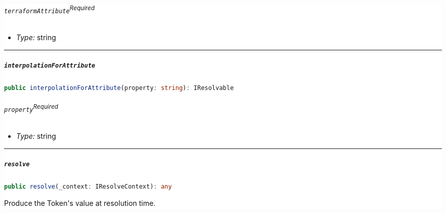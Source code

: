 ###### `terraformAttribute`<sup>Required</sup> <a name="terraformAttribute" id="@cdktf/provider-datadog.dataDatadogCustomAllocationRule.DataDatadogCustomAllocationRuleStrategyAllocatedByAllocatedTagsOutputReference.getStringMapAttribute.parameter.terraformAttribute"></a>

- *Type:* string

---

##### `interpolationForAttribute` <a name="interpolationForAttribute" id="@cdktf/provider-datadog.dataDatadogCustomAllocationRule.DataDatadogCustomAllocationRuleStrategyAllocatedByAllocatedTagsOutputReference.interpolationForAttribute"></a>

```typescript
public interpolationForAttribute(property: string): IResolvable
```

###### `property`<sup>Required</sup> <a name="property" id="@cdktf/provider-datadog.dataDatadogCustomAllocationRule.DataDatadogCustomAllocationRuleStrategyAllocatedByAllocatedTagsOutputReference.interpolationForAttribute.parameter.property"></a>

- *Type:* string

---

##### `resolve` <a name="resolve" id="@cdktf/provider-datadog.dataDatadogCustomAllocationRule.DataDatadogCustomAllocationRuleStrategyAllocatedByAllocatedTagsOutputReference.resolve"></a>

```typescript
public resolve(_context: IResolveContext): any
```

Produce the Token's value at resolution time.

